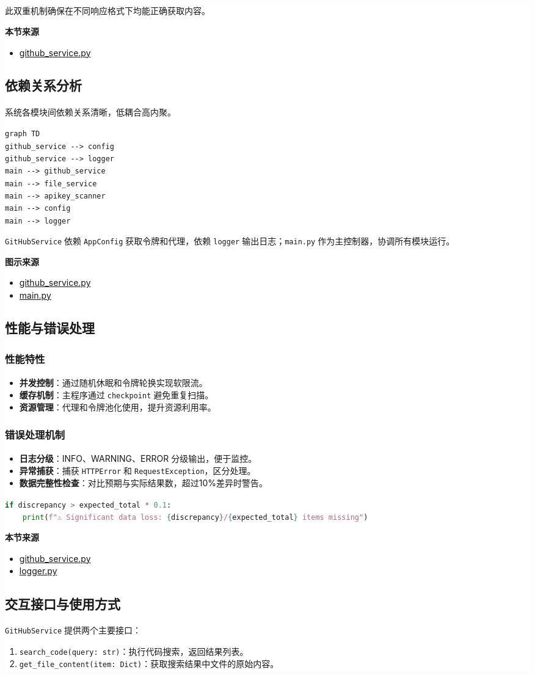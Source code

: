 此双重机制确保在不同响应格式下均能正确获取内容。

**本节来源**  
- [github_service.py](file://src\services\github_service.py#L200-L250)

## 依赖关系分析

系统各模块间依赖关系清晰，低耦合高内聚。

```mermaid
graph TD
github_service --> config
github_service --> logger
main --> github_service
main --> file_service
main --> apikey_scanner
main --> config
main --> logger
```

`GitHubService` 依赖 `AppConfig` 获取令牌和代理，依赖 `logger` 输出日志；`main.py` 作为主控制器，协调所有模块运行。

**图示来源**  
- [github_service.py](file://src\services\github_service.py#L1-L255)  
- [main.py](file://src\main.py#L1-L451)

## 性能与错误处理

### 性能特性

- **并发控制**：通过随机休眠和令牌轮换实现软限流。
- **缓存机制**：主程序通过 `checkpoint` 避免重复扫描。
- **资源管理**：代理和令牌池化使用，提升资源利用率。

### 错误处理机制

- **日志分级**：INFO、WARNING、ERROR 分级输出，便于监控。
- **异常捕获**：捕获 `HTTPError` 和 `RequestException`，区分处理。
- **数据完整性检查**：对比预期与实际结果数，超过10%差异时警告。

```python
if discrepancy > expected_total * 0.1:
    print(f"⚠️ Significant data loss: {discrepancy}/{expected_total} items missing")
```

**本节来源**  
- [github_service.py](file://src\services\github_service.py#L180-L185)  
- [logger.py](file://src\utils\logger.py#L1-L24)

## 交互接口与使用方式

`GitHubService` 提供两个主要接口：

1. `search_code(query: str)`：执行代码搜索，返回结果列表。
2. `get_file_content(item: Dict)`：获取搜索结果中文件的原始内容。
